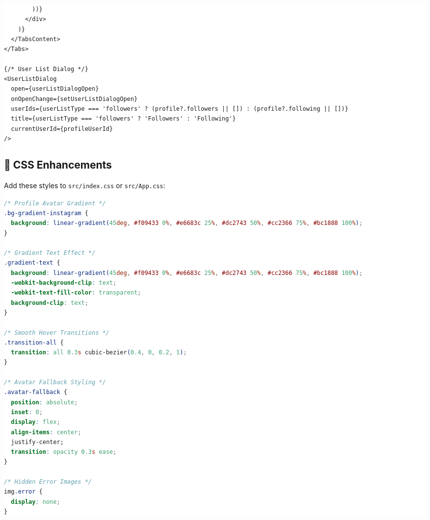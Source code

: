 ```tsx
        ))}
      </div>
    )}
  </TabsContent>
</Tabs>

{/* User List Dialog */}
<UserListDialog
  open={userListDialogOpen}
  onOpenChange={setUserListDialogOpen}
  userIds={userListType === 'followers' ? (profile?.followers || []) : (profile?.following || [])}
  title={userListType === 'followers' ? 'Followers' : 'Following'}
  currentUserId={profileUserId}
/>
```

## 🎨 CSS Enhancements

Add these styles to `src/index.css` or `src/App.css`:

```css
/* Profile Avatar Gradient */
.bg-gradient-instagram {
  background: linear-gradient(45deg, #f09433 0%, #e6683c 25%, #dc2743 50%, #cc2366 75%, #bc1888 100%);
}

/* Gradient Text Effect */
.gradient-text {
  background: linear-gradient(45deg, #f09433 0%, #e6683c 25%, #dc2743 50%, #cc2366 75%, #bc1888 100%);
  -webkit-background-clip: text;
  -webkit-text-fill-color: transparent;
  background-clip: text;
}

/* Smooth Hover Transitions */
.transition-all {
  transition: all 0.3s cubic-bezier(0.4, 0, 0.2, 1);
}

/* Avatar Fallback Styling */
.avatar-fallback {
  position: absolute;
  inset: 0;
  display: flex;
  align-items: center;
  justify-center;
  transition: opacity 0.3s ease;
}

/* Hidden Error Images */
img.error {
  display: none;
}
```
